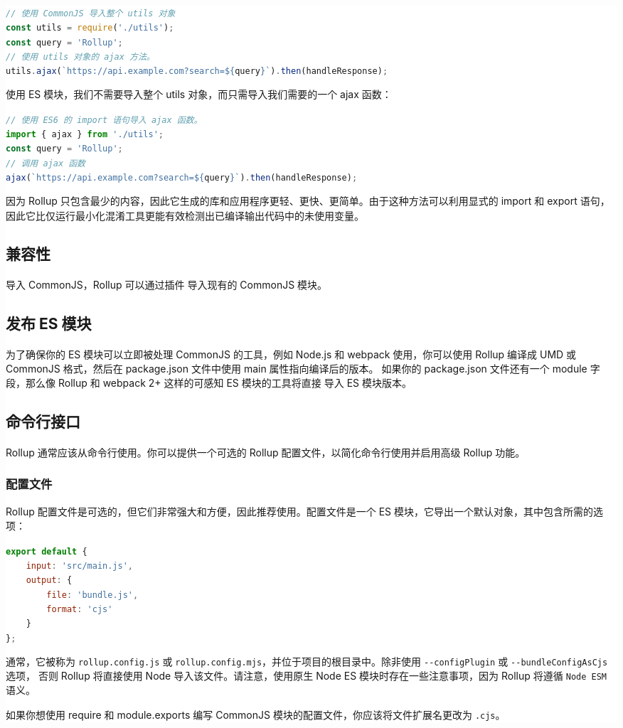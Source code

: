 ```js
// 使用 CommonJS 导入整个 utils 对象
const utils = require('./utils');
const query = 'Rollup';
// 使用 utils 对象的 ajax 方法。
utils.ajax(`https://api.example.com?search=${query}`).then(handleResponse);
```

使用 ES 模块，我们不需要导入整个 utils 对象，而只需导入我们需要的一个 ajax 函数：

```js
// 使用 ES6 的 import 语句导入 ajax 函数。
import { ajax } from './utils';
const query = 'Rollup';
// 调用 ajax 函数
ajax(`https://api.example.com?search=${query}`).then(handleResponse);
```

因为 Rollup 只包含最少的内容，因此它生成的库和应用程序更轻、更快、更简单。由于这种方法可以利用显式的 import 和 export 语句，因此它比仅运行最小化混淆工具更能有效检测出已编译输出代码中的未使用变量。

## 兼容性

导入 CommonJS，Rollup 可以通过插件 导入现有的 CommonJS 模块。

## 发布 ES 模块

为了确保你的 ES 模块可以立即被处理 CommonJS 的工具，例如 Node.js 和 webpack 使用，你可以使用 Rollup 编译成 UMD 或 CommonJS 格式，然后在 package.json 文件中使用 main 属性指向编译后的版本。
如果你的 package.json 文件还有一个 module 字段，那么像 Rollup 和 webpack 2+ 这样的可感知 ES 模块的工具将直接 导入 ES 模块版本。

## 命令行接口

Rollup 通常应该从命令行使用。你可以提供一个可选的 Rollup 配置文件，以简化命令行使用并启用高级 Rollup 功能。

### 配置文件

Rollup 配置文件是可选的，但它们非常强大和方便，因此推荐使用。配置文件是一个 ES 模块，它导出一个默认对象，其中包含所需的选项：

```js
export default {
	input: 'src/main.js',
	output: {
		file: 'bundle.js',
		format: 'cjs'
	}
};
```

通常，它被称为 `rollup.config.js` 或 `rollup.config.mjs`，并位于项目的根目录中。除非使用 `--configPlugin` 或 `--bundleConfigAsCjs` 选项，
否则 Rollup 将直接使用 Node 导入该文件。请注意，使用原生 Node ES 模块时存在一些注意事项，因为 Rollup 将遵循 `Node ESM` 语义。

如果你想使用 require 和 module.exports 编写 CommonJS 模块的配置文件，你应该将文件扩展名更改为 `.cjs`。
